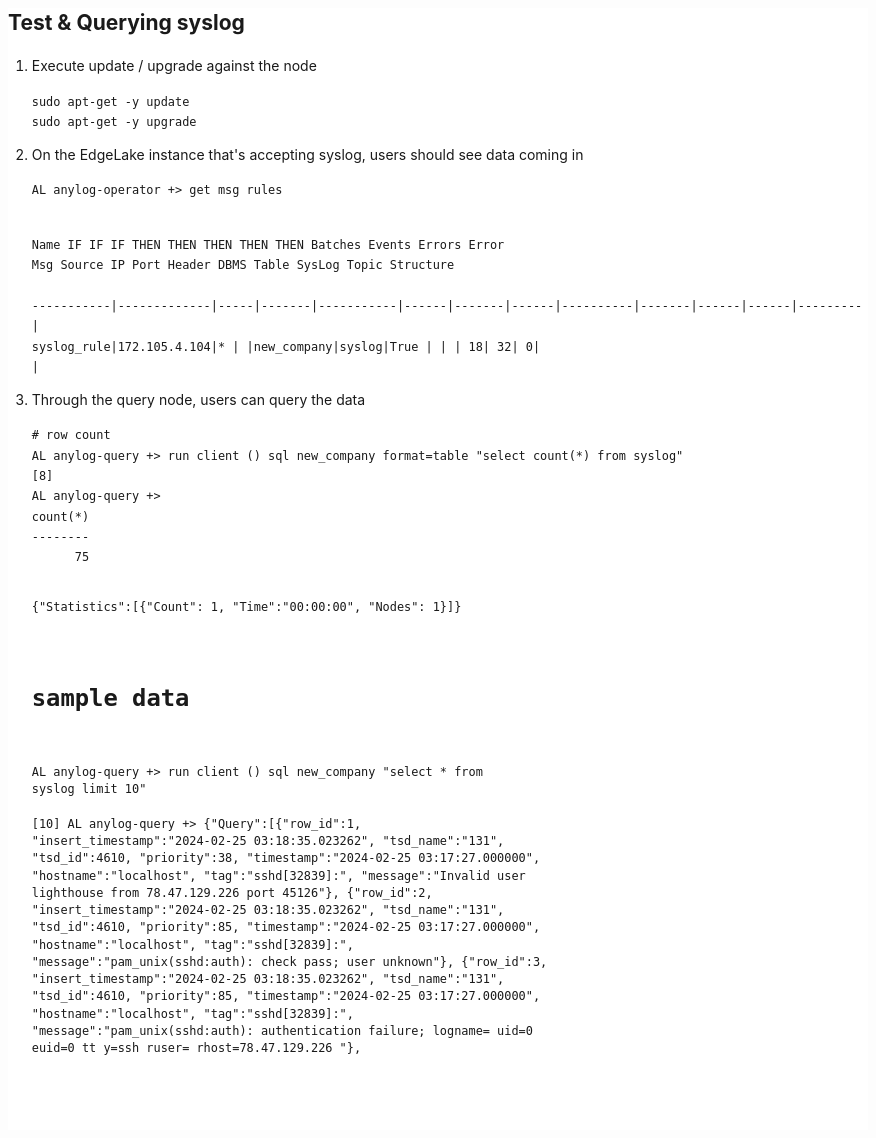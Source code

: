 ## Test & Querying syslog 
<ol start="1">
<li>Execute update / upgrade against the node
<pre class="code-frame"><code class="language-shell">sudo apt-get -y update
sudo apt-get -y upgrade</code></pre></li>
<li>On the EdgeLake instance that's accepting syslog, users should see data coming in
<pre class="code-frame"><code class="language-anylog">AL anylog-operator +&gt; get msg rules

Name        IF            IF    IF      THEN        THEN   THEN    THEN   THEN       Batches Events Errors Error Msg 
            Source IP     Port  Header  DBMS        Table  SysLog  Topic  Structure                                  
-----------|-------------|-----|-------|-----------|------|-------|------|----------|-------|------|------|---------|
syslog_rule|172.105.4.104|*    |       |new_company|syslog|True   |      |          |     18|    32|     0|         |
</code></pre></li>
<li>Through the query node, users can query the data
<pre class="code-frame"><code class="language-anylog"># row count 
AL anylog-query +> run client () sql new_company format=table "select count(*) from syslog" 
[8]
AL anylog-query +> 
count(*)
-------- 
      75 

{"Statistics":[{"Count": 1,
                "Time":"00:00:00",
                "Nodes": 1}]}
                

# sample data
AL anylog-query +> run client () sql new_company "select * from syslog limit 10"             
[10]
AL anylog-query +> 
{"Query":[{"row_id":1,
          "insert_timestamp":"2024-02-25 03:18:35.023262",
          "tsd_name":"131",
          "tsd_id":4610,
          "priority":38,
          "timestamp":"2024-02-25 03:17:27.000000",
          "hostname":"localhost",
          "tag":"sshd[32839]:",
          "message":"Invalid user lighthouse from 78.47.129.226 port 45126"},
          {"row_id":2,
          "insert_timestamp":"2024-02-25 03:18:35.023262",
          "tsd_name":"131",
          "tsd_id":4610,
          "priority":85,
          "timestamp":"2024-02-25 03:17:27.000000",
          "hostname":"localhost",
          "tag":"sshd[32839]:",
          "message":"pam_unix(sshd:auth): check pass; user unknown"},
          {"row_id":3,
          "insert_timestamp":"2024-02-25 03:18:35.023262",
          "tsd_name":"131",
          "tsd_id":4610,
          "priority":85,
          "timestamp":"2024-02-25 03:17:27.000000",
          "hostname":"localhost",
          "tag":"sshd[32839]:",
          "message":"pam_unix(sshd:auth): authentication failure; logname= uid=0 euid=0 tt
                    y=ssh ruser= rhost=78.47.129.226 "},